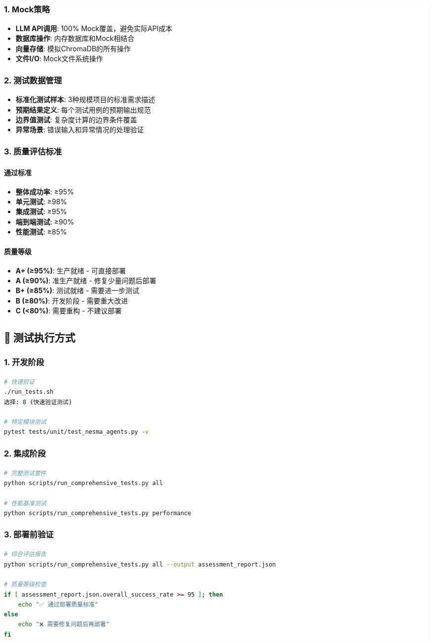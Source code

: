 ### 1. Mock策略
- **LLM API调用**: 100% Mock覆盖，避免实际API成本
- **数据库操作**: 内存数据库和Mock相结合
- **向量存储**: 模拟ChromaDB的所有操作
- **文件I/O**: Mock文件系统操作

### 2. 测试数据管理
- **标准化测试样本**: 3种规模项目的标准需求描述
- **预期结果定义**: 每个测试用例的预期输出规范
- **边界值测试**: 复杂度计算的边界条件覆盖
- **异常场景**: 错误输入和异常情况的处理验证

### 3. 质量评估标准

#### 通过标准
- **整体成功率**: ≥95%
- **单元测试**: ≥98%  
- **集成测试**: ≥95%
- **端到端测试**: ≥90%
- **性能测试**: ≥85%

#### 质量等级
- **A+ (≥95%)**: 生产就绪 - 可直接部署
- **A (≥90%)**: 准生产就绪 - 修复少量问题后部署  
- **B+ (≥85%)**: 测试就绪 - 需要进一步测试
- **B (≥80%)**: 开发阶段 - 需要重大改进
- **C (<80%)**: 需要重构 - 不建议部署

## 🎯 测试执行方式

### 1. 开发阶段
```bash
# 快速验证
./run_tests.sh
选择: 8 (快速验证测试)

# 特定模块测试
pytest tests/unit/test_nesma_agents.py -v
```

### 2. 集成阶段  
```bash
# 完整测试套件
python scripts/run_comprehensive_tests.py all

# 性能基准测试
python scripts/run_comprehensive_tests.py performance
```

### 3. 部署前验证
```bash
# 综合评估报告
python scripts/run_comprehensive_tests.py all --output assessment_report.json

# 质量等级检查
if [ assessment_report.json.overall_success_rate >= 95 ]; then
    echo "✅ 通过部署质量标准"
else  
    echo "❌ 需要修复问题后再部署"
fi
```
